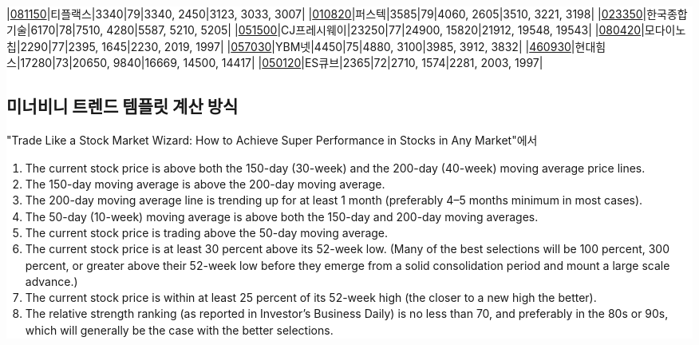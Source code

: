 |[081150](https://finance.daum.net/quotes/A081150)|티플랙스|3340|79|3340, 2450|3123, 3033, 3007|
|[010820](https://finance.daum.net/quotes/A010820)|퍼스텍|3585|79|4060, 2605|3510, 3221, 3198|
|[023350](https://finance.daum.net/quotes/A023350)|한국종합기술|6170|78|7510, 4280|5587, 5210, 5205|
|[051500](https://finance.daum.net/quotes/A051500)|CJ프레시웨이|23250|77|24900, 15820|21912, 19548, 19543|
|[080420](https://finance.daum.net/quotes/A080420)|모다이노칩|2290|77|2395, 1645|2230, 2019, 1997|
|[057030](https://finance.daum.net/quotes/A057030)|YBM넷|4450|75|4880, 3100|3985, 3912, 3832|
|[460930](https://finance.daum.net/quotes/A460930)|현대힘스|17280|73|20650, 9840|16669, 14500, 14417|
|[050120](https://finance.daum.net/quotes/A050120)|ES큐브|2365|72|2710, 1574|2281, 2003, 1997|

## 미너비니 트렌드 템플릿 계산 방식

"Trade Like a Stock Market Wizard: How to Achieve Super Performance in Stocks in Any Market"에서

 1. The current stock price is above both the 150-day (30-week) and the 200-day (40-week) moving average price lines.
 1. The 150-day moving average is above the 200-day moving average.
 1. The 200-day moving average line is trending up for at least 1 month (preferably 4–5 months minimum in most cases).
 1. The 50-day (10-week) moving average is above both the 150-day and 200-day moving averages.
 1. The current stock price is trading above the 50-day moving average.
 1. The current stock price is at least 30 percent above its 52-week low. (Many of the best selections will be 100 percent, 300 percent, or greater above their 52-week low before they emerge from a solid consolidation period and mount a large scale advance.)
 1. The current stock price is within at least 25 percent of its 52-week high (the closer to a new high the better).
 1. The relative strength ranking (as reported in Investor’s Business Daily) is no less than 70, and preferably in the 80s or 90s, which will generally be the case with the better selections.
